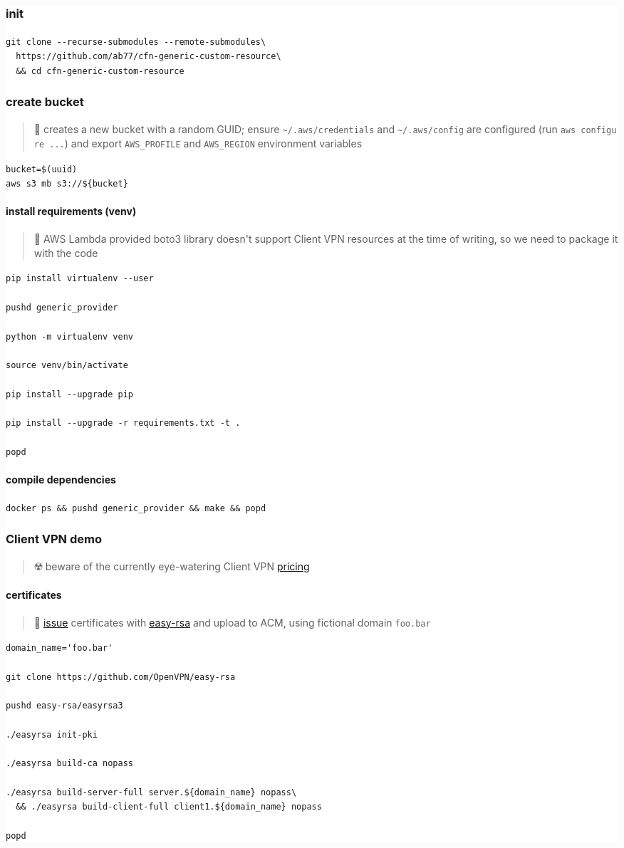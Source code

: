 ### init

    git clone --recurse-submodules --remote-submodules\
      https://github.com/ab77/cfn-generic-custom-resource\
      && cd cfn-generic-custom-resource

### create bucket
> 📝 creates a new bucket with a random GUID; ensure `~/.aws/credentials` and
  `~/.aws/config` are configured (run `aws configure ...`) and export `AWS_PROFILE` and
  `AWS_REGION` environment variables

    bucket=$(uuid)
    aws s3 mb s3://${bucket}

#### install requirements (venv)
> 📝 AWS Lambda provided boto3 library doesn't support Client VPN resources at the time of writing, so we need to package it with the code

    pip install virtualenv --user

    pushd generic_provider

    python -m virtualenv venv

    source venv/bin/activate

    pip install --upgrade pip

    pip install --upgrade -r requirements.txt -t .

    popd

#### compile dependencies

    docker ps && pushd generic_provider && make && popd

### Client VPN demo
> ☢️ beware of the currently eye-watering Client VPN [pricing](https://aws.amazon.com/vpn/pricing/)

#### certificates
> 📜 [issue](https://docs.aws.amazon.com/vpn/latest/clientvpn-admin/authentication-authrization.html) certificates with [easy-rsa](https://github.com/OpenVPN/easy-rsa) and upload to ACM, using fictional domain `foo.bar`

    domain_name='foo.bar'

    git clone https://github.com/OpenVPN/easy-rsa

    pushd easy-rsa/easyrsa3

    ./easyrsa init-pki

    ./easyrsa build-ca nopass

    ./easyrsa build-server-full server.${domain_name} nopass\
      && ./easyrsa build-client-full client1.${domain_name} nopass

    popd
